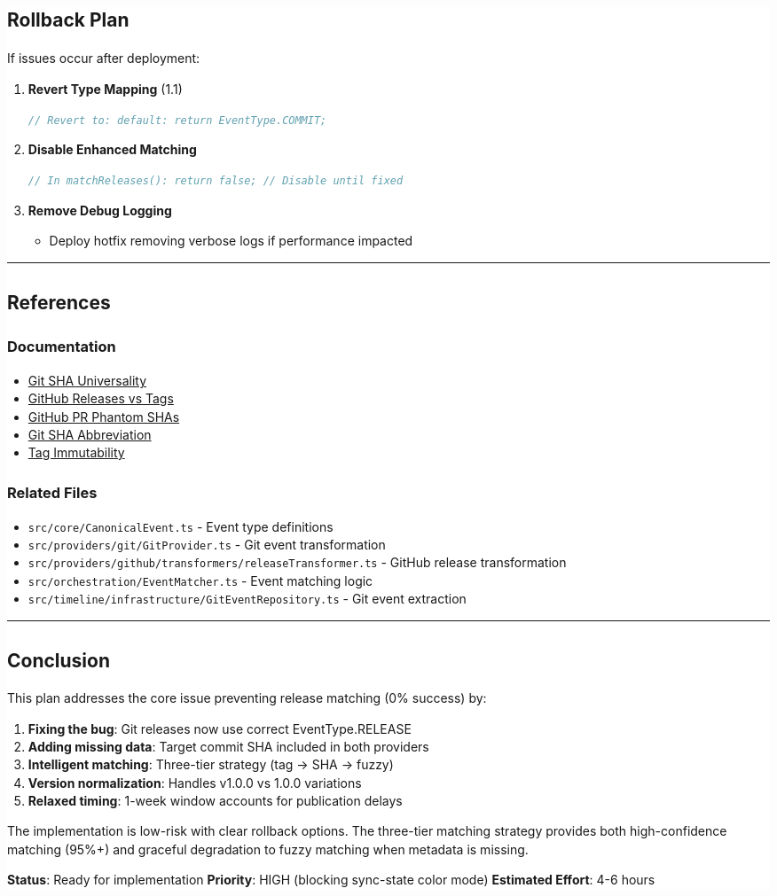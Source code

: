 ## Rollback Plan

If issues occur after deployment:

1. **Revert Type Mapping** (1.1)
   ```typescript
   // Revert to: default: return EventType.COMMIT;
   ```

2. **Disable Enhanced Matching**
   ```typescript
   // In matchReleases(): return false; // Disable until fixed
   ```

3. **Remove Debug Logging**
   - Deploy hotfix removing verbose logs if performance impacted

---

## References

### Documentation
- [Git SHA Universality](https://stackoverflow.com/questions/29106996/)
- [GitHub Releases vs Tags](https://docs.github.com/en/repositories/releasing-projects-on-github/about-releases)
- [GitHub PR Phantom SHAs](https://github.com/orgs/community/discussions/26325)
- [Git SHA Abbreviation](https://stackoverflow.com/questions/18134627/)
- [Tag Immutability](https://stackoverflow.com/questions/1457103/)

### Related Files
- `src/core/CanonicalEvent.ts` - Event type definitions
- `src/providers/git/GitProvider.ts` - Git event transformation
- `src/providers/github/transformers/releaseTransformer.ts` - GitHub release transformation
- `src/orchestration/EventMatcher.ts` - Event matching logic
- `src/timeline/infrastructure/GitEventRepository.ts` - Git event extraction

---

## Conclusion

This plan addresses the core issue preventing release matching (0% success) by:

1. **Fixing the bug**: Git releases now use correct EventType.RELEASE
2. **Adding missing data**: Target commit SHA included in both providers
3. **Intelligent matching**: Three-tier strategy (tag → SHA → fuzzy)
4. **Version normalization**: Handles v1.0.0 vs 1.0.0 variations
5. **Relaxed timing**: 1-week window accounts for publication delays

The implementation is low-risk with clear rollback options. The three-tier matching strategy provides both high-confidence matching (95%+) and graceful degradation to fuzzy matching when metadata is missing.

**Status**: Ready for implementation
**Priority**: HIGH (blocking sync-state color mode)
**Estimated Effort**: 4-6 hours
